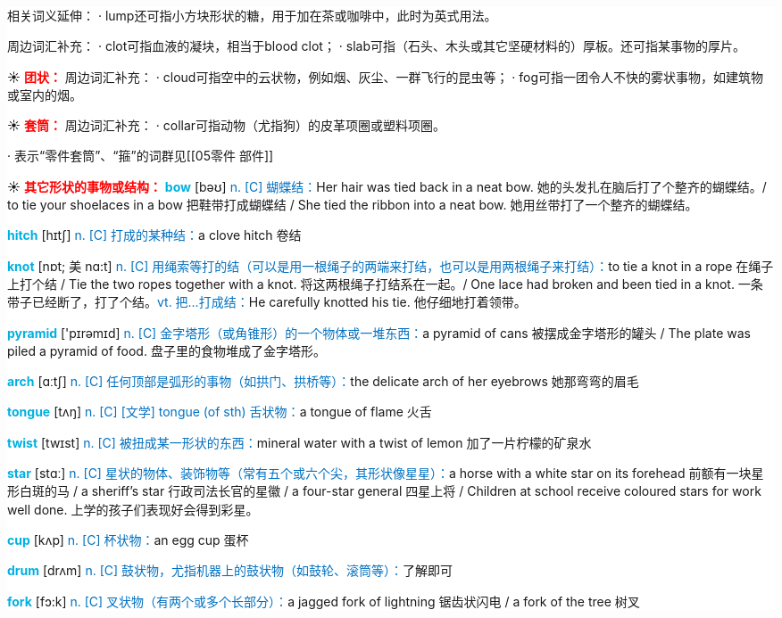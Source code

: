 相关词义延伸：
· lump还可指小方块形状的糖，用于加在茶或咖啡中，此时为英式用法。

周边词汇补充：
· clot可指血液的凝块，相当于blood clot；
· slab可指（石头、木头或其它坚硬材料的）厚板。还可指某事物的厚片。

☀ <font color="red">**团状：**</font>
周边词汇补充：
· cloud可指空中的云状物，例如烟、灰尘、一群飞行的昆虫等；
· fog可指一团令人不快的雾状事物，如建筑物或室内的烟。

☀ <font color="red">**套筒：**</font>
周边词汇补充：
· collar可指动物（尤指狗）的皮革项圈或塑料项圈。

· 表示“零件套筒”、“箍”的词群见[[05零件 部件]]

☀ <font color="red">**其它形状的事物或结构：**</font>
<font color="sky blue">**bow**</font> [bəʊ] 
<font color="#0070c0">n. [C] 蝴蝶结：</font>Her hair was tied back in a neat bow. 她的头发扎在脑后打了个整齐的蝴蝶结。/ to tie your shoelaces in a bow 把鞋带打成蝴蝶结 / She tied the ribbon into a neat bow. 她用丝带打了一个整齐的蝴蝶结。
           
<font color="sky blue">**hitch**</font> [hɪtʃ]
<font color="#0070c0">n. [C] 打成的某种结：</font>a clove hitch 卷结
           
<font color="sky blue">**knot**</font> [nɒt; 美 nɑ:t]
<font color="#0070c0">n. [C] 用绳索等打的结（可以是用一根绳子的两端来打结，也可以是用两根绳子来打结）：</font>to tie a knot in a rope 在绳子上打个结 / Tie the two ropes together with a knot. 将这两根绳子打结系在一起。/ One lace had broken and been tied in a knot. 一条带子已经断了，打了个结。<font color="#0070c0">vt. 把…打成结：</font>He carefully knotted his tie. 他仔细地打着领带。

<font color="sky blue">**pyramid**</font> ['pɪrəmɪd] 
<font color="#0070c0">n. [C] 金字塔形（或角锥形）的一个物体或一堆东西：</font>a pyramid of cans 被摆成金字塔形的罐头 / The plate was piled a pyramid of food. 盘子里的食物堆成了金字塔形。

<font color="sky blue">**arch**</font> [ɑːtʃ] 
<font color="#0070c0">n. [C] 任何顶部是弧形的事物（如拱门、拱桥等）：</font>the delicate arch of her eyebrows 她那弯弯的眉毛

<font color="sky blue">**tongue**</font> [tʌŋ] 
<font color="#0070c0">n. [C] [文学] tongue (of sth) 舌状物：</font>a tongue of flame 火舌

<font color="sky blue">**twist**</font> [twɪst] 
<font color="#0070c0">n. [C] 被扭成某一形状的东西：</font>mineral water with a twist of lemon 加了一片柠檬的矿泉水

<font color="sky blue">**star**</font> [stɑː] 
<font color="#0070c0">n. [C] 星状的物体、装饰物等（常有五个或六个尖，其形状像星星）：</font>a horse with a white star on its forehead 前额有一块星形白斑的马 / a sheriff’s star 行政司法长官的星徽 / a four-star general 四星上将 / Children at school receive coloured stars for work well done. 上学的孩子们表现好会得到彩星。

<font color="sky blue">**cup**</font> [kʌp] 
<font color="#0070c0">n. [C] 杯状物：</font>an egg cup 蛋杯

<font color="sky blue">**drum**</font> [drʌm] 
<font color="#0070c0">n. [C] 鼓状物，尤指机器上的鼓状物（如鼓轮、滚筒等）：</font>了解即可

<font color="sky blue">**fork**</font> [fɔ:k] 
<font color="#0070c0">n. [C] 叉状物（有两个或多个长部分）：</font>a jagged fork of lightning 锯齿状闪电 / a fork of the tree 树叉
